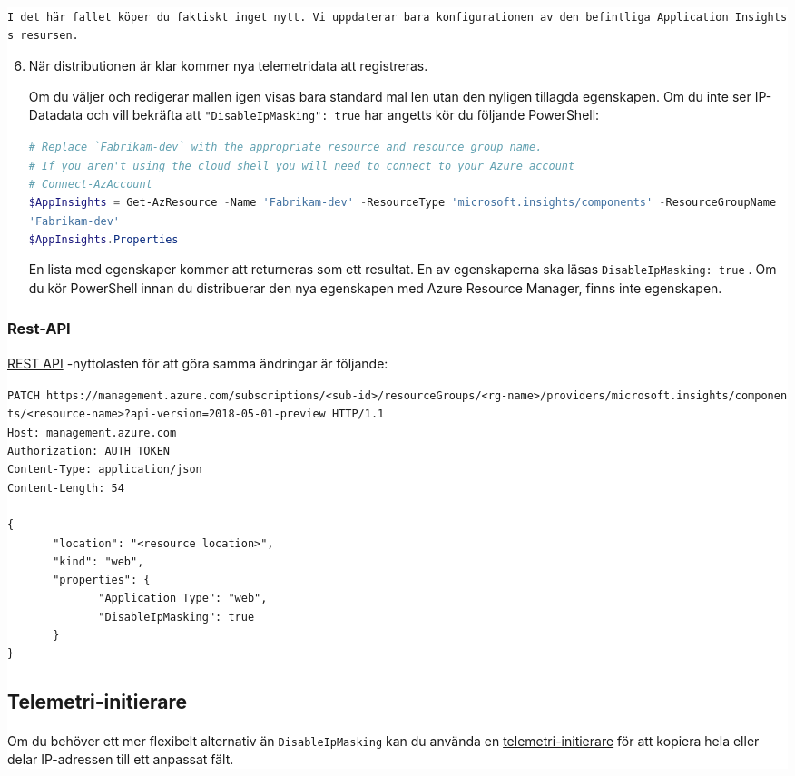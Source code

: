     I det här fallet köper du faktiskt inget nytt. Vi uppdaterar bara konfigurationen av den befintliga Application Insightss resursen.

6. När distributionen är klar kommer nya telemetridata att registreras.

    Om du väljer och redigerar mallen igen visas bara standard mal len utan den nyligen tillagda egenskapen. Om du inte ser IP-Datadata och vill bekräfta att `"DisableIpMasking": true` har angetts kör du följande PowerShell: 
    
    ```powershell
    # Replace `Fabrikam-dev` with the appropriate resource and resource group name.
    # If you aren't using the cloud shell you will need to connect to your Azure account
    # Connect-AzAccount 
    $AppInsights = Get-AzResource -Name 'Fabrikam-dev' -ResourceType 'microsoft.insights/components' -ResourceGroupName 'Fabrikam-dev'
    $AppInsights.Properties
    ```
    
    En lista med egenskaper kommer att returneras som ett resultat. En av egenskaperna ska läsas `DisableIpMasking: true` . Om du kör PowerShell innan du distribuerar den nya egenskapen med Azure Resource Manager, finns inte egenskapen.

### <a name="rest-api"></a>Rest-API

[REST API](/rest/api/azure/) -nyttolasten för att göra samma ändringar är följande:

```
PATCH https://management.azure.com/subscriptions/<sub-id>/resourceGroups/<rg-name>/providers/microsoft.insights/components/<resource-name>?api-version=2018-05-01-preview HTTP/1.1
Host: management.azure.com
Authorization: AUTH_TOKEN
Content-Type: application/json
Content-Length: 54

{
       "location": "<resource location>",
       "kind": "web",
       "properties": {
              "Application_Type": "web",
              "DisableIpMasking": true
       }
}
```

## <a name="telemetry-initializer"></a>Telemetri-initierare

Om du behöver ett mer flexibelt alternativ än `DisableIpMasking` kan du använda en [telemetri-initierare](./api-filtering-sampling.md#addmodify-properties-itelemetryinitializer) för att kopiera hela eller delar IP-adressen till ett anpassat fält. 
